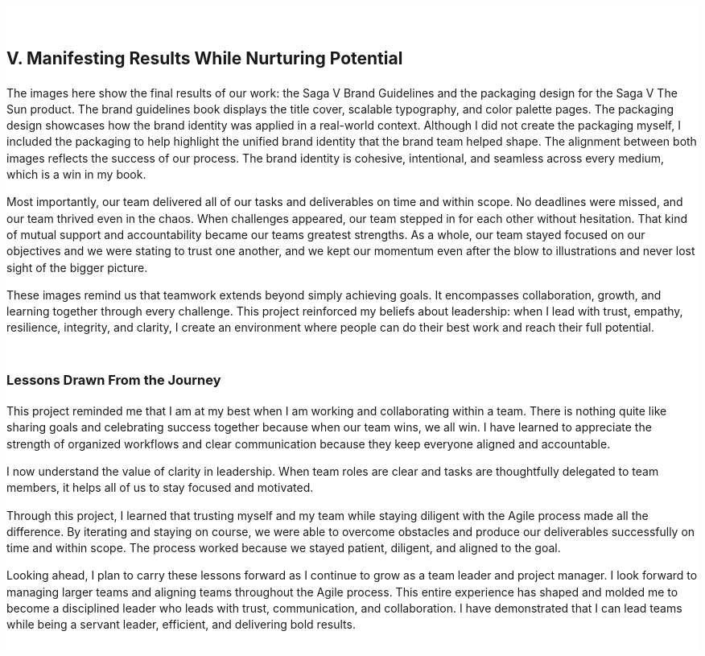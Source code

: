 <style>
@media (min-width: 768px) {
  .blog-flex-responsive {
    flex-direction: row !important;
  }
}
</style>
<br>

## V. Manifesting Results While Nurturing Potential

The images here show the final results of our work: the Saga V Brand Guidelines and the packaging design for the Saga V The Sun product. The brand guidelines book displays the title cover, scalable typography, and color palette pages. The packaging design showcases how the brand identity was applied in a real-world context. Although I did not create the packaging myself, I included the packaging to help highlight the unified brand identity that the brand team helped shape. The alignment between both images reflects the success of our process. The brand identity is cohesive, intentional, and seamless across every medium, which is a win in my book.

Most importantly, our team delivered all of our tasks and deliverables on time and within scope. No deadlines were missed, and our team thrived even in the chaos. When challenges appeared, our team stepped in for each other without hesitation. That kind of mutual support and accountability became our teams greatest strengths. As a whole, our team stayed focused on our objectives and we were stating to trust one another, and we kept our momentum even after the blow to illustrations and never lost sight of the bigger picture.

These images remind us that teamwork extends beyond simply achieving goals. It encompasses collaboration, growth, and learning together through every challenge. This project reinforced my beliefs about leadership: when I lead with trust, empathy, resilience, integrity, and clarity, I create an environment where people can do their best work and reach their full potential.
<br>
<br>

### Lessons Drawn From the Journey

This project reminded me that I am at my best when I am working and collaborating within a team. There is nothing quite like sharing goals and celebrating success together because when our team wins, we all win. I have learned to appreciate the strength of organized workflows and clear communication because they keep everyone aligned and accountable.

I now understand the value of clarity in leadership. When team roles are clear and tasks are thoughtfully delegated to team members, it helps all of us to stay focused and motivated.

Through this project, I learned that trusting myself and my team while staying diligent with the Agile process made all the difference. By iterating and staying on course, we were able to overcome obstacles and produce our deliverables successfully on time and within scope. The process worked because we stayed patient, diligent, and aligned to the goal.

Looking ahead, I plan to carry these lessons forward as I continue to grow as a team leader and project manager. I look forward to managing larger teams and aligning teams throughout the Agile process. This entire experience has shaped and molded me to become a disciplined leader who leads with trust, communication, and collaboration. I have demonstrated that I can lead teams while being a servant leader, efficient, and delivering bold results.
<br>
<br>

